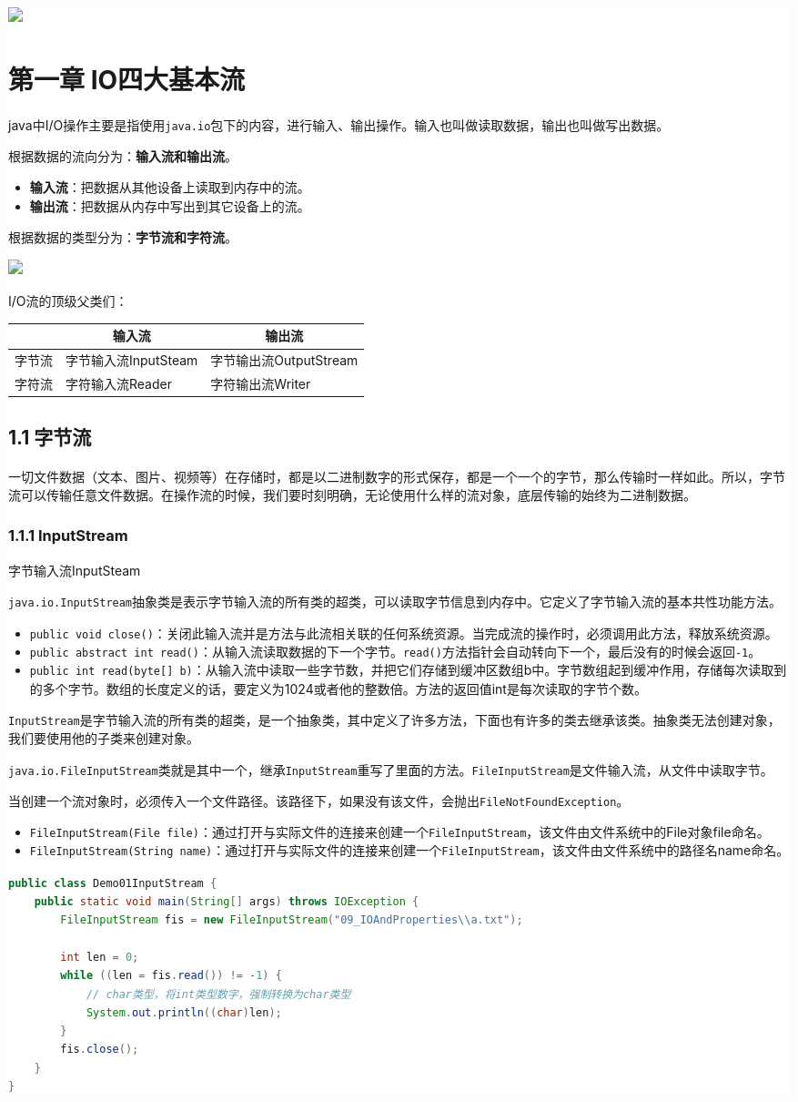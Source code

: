 <img src="..\图片\1-09【IO流】\IO流.jpg" />

# 第一章 IO四大基本流

java中I/O操作主要是指使用`java.io`包下的内容，进行输入、输出操作。输入也叫做读取数据，输出也叫做写出数据。

根据数据的流向分为：**输入流和输出流**。

* **输入流**：把数据从其他设备上读取到内存中的流。
* **输出流**：把数据从内存中写出到其它设备上的流。

根据数据的类型分为：**字节流和字符流**。

<img src="..\图片\1-09【IO流】\1.png" />

I/O流的顶级父类们：

|        | 输入流               | 输出流                 |
| ------ | -------------------- | ---------------------- |
| 字节流 | 字节输入流InputSteam | 字节输出流OutputStream |
| 字符流 | 字符输入流Reader     | 字符输出流Writer       |

## 1.1 字节流

一切文件数据（文本、图片、视频等）在存储时，都是以二进制数字的形式保存，都是一个一个的字节，那么传输时一样如此。所以，字节流可以传输任意文件数据。在操作流的时候，我们要时刻明确，无论使用什么样的流对象，底层传输的始终为二进制数据。

### 1.1.1 InputStream

字节输入流InputSteam

`java.io.InputStream`抽象类是表示字节输入流的所有类的超类，可以读取字节信息到内存中。它定义了字节输入流的基本共性功能方法。

* `public void close()`：关闭此输入流并是方法与此流相关联的任何系统资源。当完成流的操作时，必须调用此方法，释放系统资源。
* `public abstract int read()`：从输入流读取数据的下一个字节。`read()`方法指针会自动转向下一个，最后没有的时候会返回`-1`。
* `public int read(byte[] b)`：从输入流中读取一些字节数，并把它们存储到缓冲区数组b中。字节数组起到缓冲作用，存储每次读取到的多个字节。数组的长度定义的话，要定义为1024或者他的整数倍。方法的返回值int是每次读取的字节个数。

`InputStream`是字节输入流的所有类的超类，是一个抽象类，其中定义了许多方法，下面也有许多的类去继承该类。抽象类无法创建对象，我们要使用他的子类来创建对象。

`java.io.FileInputStream`类就是其中一个，继承`InputStream`重写了里面的方法。`FileInputStream`是文件输入流，从文件中读取字节。

当创建一个流对象时，必须传入一个文件路径。该路径下，如果没有该文件，会抛出`FileNotFoundException`。

* `FileInputStream(File file)`：通过打开与实际文件的连接来创建一个`FileInputStream`，该文件由文件系统中的File对象file命名。
* `FileInputStream(String name)`：通过打开与实际文件的连接来创建一个`FileInputStream`，该文件由文件系统中的路径名name命名。

```java
public class Demo01InputStream {
    public static void main(String[] args) throws IOException {
        FileInputStream fis = new FileInputStream("09_IOAndProperties\\a.txt");

        int len = 0;
        while ((len = fis.read()) != -1) {
            // char类型，将int类型数字，强制转换为char类型
            System.out.println((char)len);
        }
        fis.close();
    }
}
```
